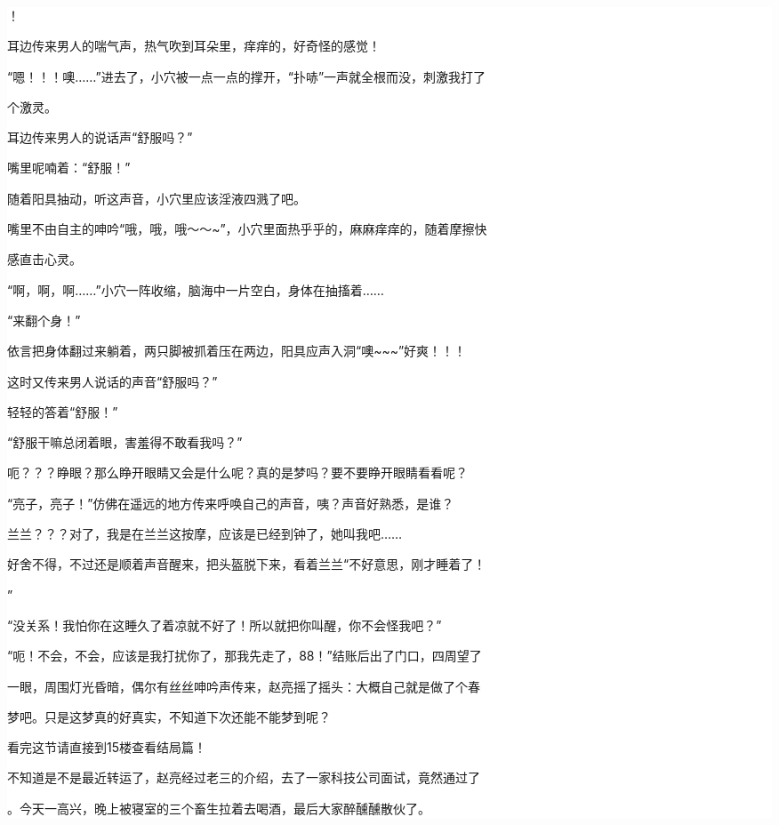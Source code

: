 ！



耳边传来男人的喘气声，热气吹到耳朵里，痒痒的，好奇怪的感觉！

“嗯！！！噢……”进去了，小穴被一点一点的撑开，“扑哧”一声就全根而没，刺激我打了

个激灵。



耳边传来男人的说话声“舒服吗？”

嘴里呢喃着：“舒服！”

随着阳具抽动，听这声音，小穴里应该淫液四溅了吧。

嘴里不由自主的呻吟“哦，哦，哦～～~”，小穴里面热乎乎的，麻麻痒痒的，随着摩擦快

感直击心灵。



“啊，啊，啊……”小穴一阵收缩，脑海中一片空白，身体在抽搐着……



“来翻个身！”



依言把身体翻过来躺着，两只脚被抓着压在两边，阳具应声入洞“噢~~~”好爽！！！



这时又传来男人说话的声音“舒服吗？”



轻轻的答着“舒服！”

“舒服干嘛总闭着眼，害羞得不敢看我吗？”

呃？？？睁眼？那么睁开眼睛又会是什么呢？真的是梦吗？要不要睁开眼睛看看呢？



“亮子，亮子！”仿佛在遥远的地方传来呼唤自己的声音，咦？声音好熟悉，是谁？



兰兰？？？对了，我是在兰兰这按摩，应该是已经到钟了，她叫我吧……

好舍不得，不过还是顺着声音醒来，把头盔脱下来，看着兰兰“不好意思，刚才睡着了！

”

“没关系！我怕你在这睡久了着凉就不好了！所以就把你叫醒，你不会怪我吧？”

“呃！不会，不会，应该是我打扰你了，那我先走了，88！”结账后出了门口，四周望了

一眼，周围灯光昏暗，偶尔有丝丝呻吟声传来，赵亮摇了摇头：大概自己就是做了个春

梦吧。只是这梦真的好真实，不知道下次还能不能梦到呢？

看完这节请直接到15楼查看结局篇！

不知道是不是最近转运了，赵亮经过老三的介绍，去了一家科技公司面试，竟然通过了

。今天一高兴，晚上被寝室的三个畜生拉着去喝酒，最后大家醉醺醺散伙了。

